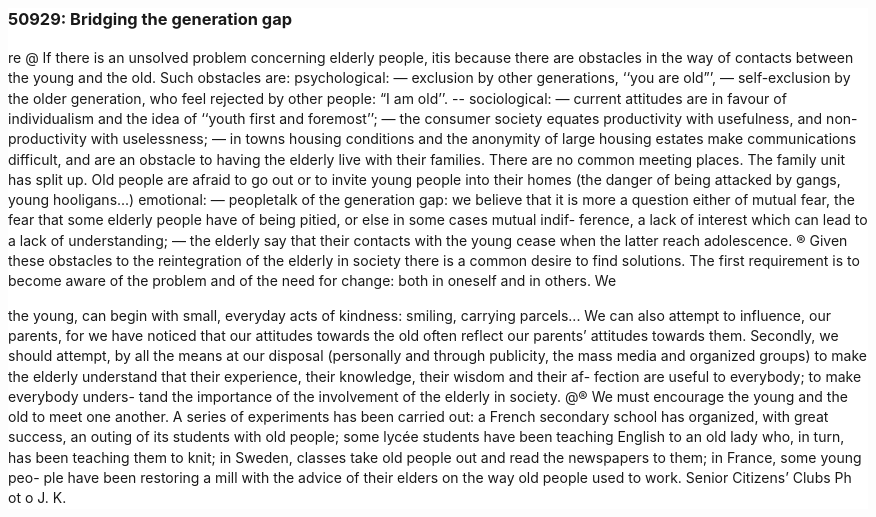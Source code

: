 ### 50929: Bridging the generation gap

re 
@ If there is an unsolved problem concerning elderly people, 
itis because there are obstacles in the way of contacts between 
the young and the old. Such obstacles are: 
psychological: 
— exclusion by other generations, ‘‘you are old”’, 
— self-exclusion by the older generation, who feel rejected by 
other people: “I am old’’. 
-- sociological: 
— current attitudes are in favour of individualism and the 
idea of ‘‘youth first and foremost’’; 
— the consumer society equates productivity with 
usefulness, and non-productivity with uselessness; 
— in towns housing conditions and the anonymity of large 
housing estates make communications difficult, and are an 
obstacle to having the elderly live with their families. There 
are no common meeting places. The family unit has split up. 
Old people are afraid to go out or to invite young people into 
their homes (the danger of being attacked by gangs, young 
hooligans...) 
emotional: 
— peopletalk of the generation gap: we believe that it is more 
a question either of mutual fear, the fear that some elderly 
people have of being pitied, or else in some cases mutual indif- 
ference, a lack of interest which can lead to a lack of 
understanding; 
— the elderly say that their contacts with the young cease 
when the latter reach adolescence. 
® Given these obstacles to the reintegration of the elderly in 
society there is a common desire to find solutions. 
The first requirement is to become aware of the problem 
and of the need for change: both in oneself and in others. We 
    
the young, can begin with small, everyday acts of kindness: 
smiling, carrying parcels... We can also attempt to influence, 
our parents, for we have noticed that our attitudes towards 
the old often reflect our parents’ attitudes towards them. 
Secondly, we should attempt, by all the means at our 
disposal (personally and through publicity, the mass media 
and organized groups) to make the elderly understand that 
their experience, their knowledge, their wisdom and their af- 
fection are useful to everybody; to make everybody unders- 
tand the importance of the involvement of the elderly in 
society. 
@® We must encourage the young and the old to meet one 
another. 
A series of experiments has been carried out: a French 
secondary school has organized, with great success, an outing 
of its students with old people; some lycée students have been 
teaching English to an old lady who, in turn, has been 
teaching them to knit; in Sweden, classes take old people out 
and read the newspapers to them; in France, some young peo- 
ple have been restoring a mill with the advice of their elders 
on the way old people used to work. Senior Citizens’ Clubs 
Ph
ot
o 
J.
K.
 